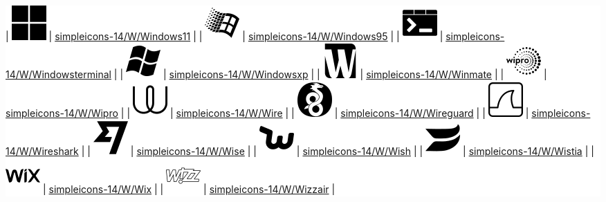 | ![illustration of simpleicons-14/W/Windows11](../../simpleicons-14/W/Windows11.png) | [simpleicons-14/W/Windows11](../../simpleicons-14/W/Windows11.md) |
| ![illustration of simpleicons-14/W/Windows95](../../simpleicons-14/W/Windows95.png) | [simpleicons-14/W/Windows95](../../simpleicons-14/W/Windows95.md) |
| ![illustration of simpleicons-14/W/Windowsterminal](../../simpleicons-14/W/Windowsterminal.png) | [simpleicons-14/W/Windowsterminal](../../simpleicons-14/W/Windowsterminal.md) |
| ![illustration of simpleicons-14/W/Windowsxp](../../simpleicons-14/W/Windowsxp.png) | [simpleicons-14/W/Windowsxp](../../simpleicons-14/W/Windowsxp.md) |
| ![illustration of simpleicons-14/W/Winmate](../../simpleicons-14/W/Winmate.png) | [simpleicons-14/W/Winmate](../../simpleicons-14/W/Winmate.md) |
| ![illustration of simpleicons-14/W/Wipro](../../simpleicons-14/W/Wipro.png) | [simpleicons-14/W/Wipro](../../simpleicons-14/W/Wipro.md) |
| ![illustration of simpleicons-14/W/Wire](../../simpleicons-14/W/Wire.png) | [simpleicons-14/W/Wire](../../simpleicons-14/W/Wire.md) |
| ![illustration of simpleicons-14/W/Wireguard](../../simpleicons-14/W/Wireguard.png) | [simpleicons-14/W/Wireguard](../../simpleicons-14/W/Wireguard.md) |
| ![illustration of simpleicons-14/W/Wireshark](../../simpleicons-14/W/Wireshark.png) | [simpleicons-14/W/Wireshark](../../simpleicons-14/W/Wireshark.md) |
| ![illustration of simpleicons-14/W/Wise](../../simpleicons-14/W/Wise.png) | [simpleicons-14/W/Wise](../../simpleicons-14/W/Wise.md) |
| ![illustration of simpleicons-14/W/Wish](../../simpleicons-14/W/Wish.png) | [simpleicons-14/W/Wish](../../simpleicons-14/W/Wish.md) |
| ![illustration of simpleicons-14/W/Wistia](../../simpleicons-14/W/Wistia.png) | [simpleicons-14/W/Wistia](../../simpleicons-14/W/Wistia.md) |
| ![illustration of simpleicons-14/W/Wix](../../simpleicons-14/W/Wix.png) | [simpleicons-14/W/Wix](../../simpleicons-14/W/Wix.md) |
| ![illustration of simpleicons-14/W/Wizzair](../../simpleicons-14/W/Wizzair.png) | [simpleicons-14/W/Wizzair](../../simpleicons-14/W/Wizzair.md) |